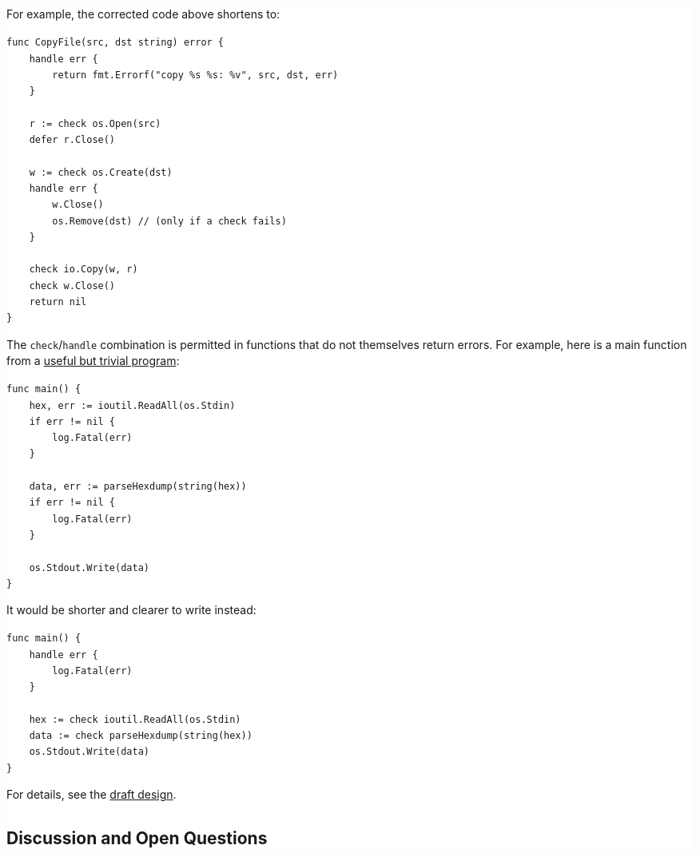 For example, the corrected code above shortens to:

	func CopyFile(src, dst string) error {
		handle err {
			return fmt.Errorf("copy %s %s: %v", src, dst, err)
		}

		r := check os.Open(src)
		defer r.Close()

		w := check os.Create(dst)
		handle err {
			w.Close()
			os.Remove(dst) // (only if a check fails)
		}

		check io.Copy(w, r)
		check w.Close()
		return nil
	}

The `check`/`handle` combination is permitted in functions
that do not themselves return errors.
For example, here is a main function from a
[useful but trivial program](https://github.com/rsc/tmp/blob/master/unhex/main.go):

	func main() {
		hex, err := ioutil.ReadAll(os.Stdin)
		if err != nil {
			log.Fatal(err)
		}

		data, err := parseHexdump(string(hex))
		if err != nil {
			log.Fatal(err)
		}

		os.Stdout.Write(data)
	}

It would be shorter and clearer to write instead:

	func main() {
		handle err {
			log.Fatal(err)
		}

		hex := check ioutil.ReadAll(os.Stdin)
		data := check parseHexdump(string(hex))
		os.Stdout.Write(data)
	}

For details, see the [draft design](go2draft-error-handling.md).

## Discussion and Open Questions
